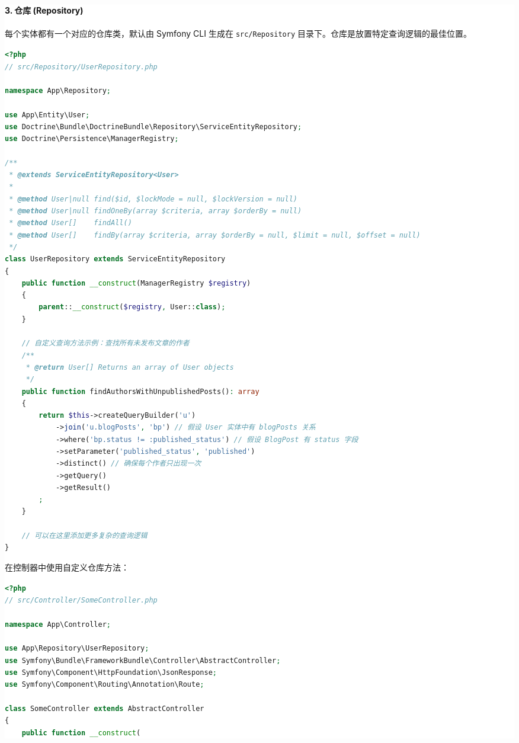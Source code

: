 
#### 3\. 仓库 (Repository)

每个实体都有一个对应的仓库类，默认由 Symfony CLI 生成在 `src/Repository` 目录下。仓库是放置特定查询逻辑的最佳位置。

```php
<?php
// src/Repository/UserRepository.php

namespace App\Repository;

use App\Entity\User;
use Doctrine\Bundle\DoctrineBundle\Repository\ServiceEntityRepository;
use Doctrine\Persistence\ManagerRegistry;

/**
 * @extends ServiceEntityRepository<User>
 *
 * @method User|null find($id, $lockMode = null, $lockVersion = null)
 * @method User|null findOneBy(array $criteria, array $orderBy = null)
 * @method User[]    findAll()
 * @method User[]    findBy(array $criteria, array $orderBy = null, $limit = null, $offset = null)
 */
class UserRepository extends ServiceEntityRepository
{
    public function __construct(ManagerRegistry $registry)
    {
        parent::__construct($registry, User::class);
    }

    // 自定义查询方法示例：查找所有未发布文章的作者
    /**
     * @return User[] Returns an array of User objects
     */
    public function findAuthorsWithUnpublishedPosts(): array
    {
        return $this->createQueryBuilder('u')
            ->join('u.blogPosts', 'bp') // 假设 User 实体中有 blogPosts 关系
            ->where('bp.status != :published_status') // 假设 BlogPost 有 status 字段
            ->setParameter('published_status', 'published')
            ->distinct() // 确保每个作者只出现一次
            ->getQuery()
            ->getResult()
        ;
    }

    // 可以在这里添加更多复杂的查询逻辑
}
```

在控制器中使用自定义仓库方法：

```php
<?php
// src/Controller/SomeController.php

namespace App\Controller;

use App\Repository\UserRepository;
use Symfony\Bundle\FrameworkBundle\Controller\AbstractController;
use Symfony\Component\HttpFoundation\JsonResponse;
use Symfony\Component\Routing\Annotation\Route;

class SomeController extends AbstractController
{
    public function __construct(
```